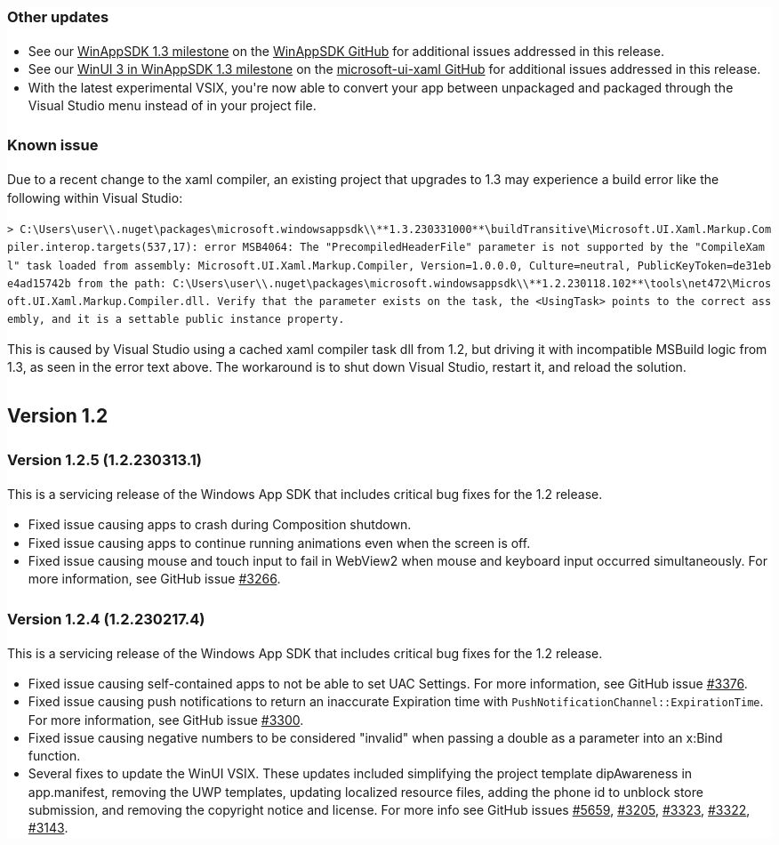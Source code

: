 ### Other updates
- See our [WinAppSDK 1.3 milestone](https://github.com/microsoft/WindowsAppSDK/milestone/14?closed=1) on the [WinAppSDK GitHub](https://github.com/microsoft/WindowsAppSDK) for additional issues addressed in this release.
- See our [WinUI 3 in WinAppSDK 1.3 milestone](https://github.com/microsoft/microsoft-ui-xaml/milestone/18?closed=1) on the [microsoft-ui-xaml GitHub](https://github.com/microsoft/microsoft-ui-xaml) for additional issues addressed in this release.
- With the latest experimental VSIX, you're now able to convert your app between unpackaged and packaged through the Visual Studio menu instead of in your project file.

### Known issue
Due to a recent change to the xaml compiler, an existing project that upgrades to 1.3 may experience a build error like the following within Visual Studio:

```console
> C:\Users\user\\.nuget\packages\microsoft.windowsappsdk\\**1.3.230331000**\buildTransitive\Microsoft.UI.Xaml.Markup.Compiler.interop.targets(537,17): error MSB4064: The "PrecompiledHeaderFile" parameter is not supported by the "CompileXaml" task loaded from assembly: Microsoft.UI.Xaml.Markup.Compiler, Version=1.0.0.0, Culture=neutral, PublicKeyToken=de31ebe4ad15742b from the path: C:\Users\user\\.nuget\packages\microsoft.windowsappsdk\\**1.2.230118.102**\tools\net472\Microsoft.UI.Xaml.Markup.Compiler.dll. Verify that the parameter exists on the task, the <UsingTask> points to the correct assembly, and it is a settable public instance property.
```

This is caused by Visual Studio using a cached xaml compiler task dll from 1.2, but driving it with incompatible MSBuild logic from 1.3, as seen in the error text above.  The workaround is to shut down Visual Studio, restart it, and reload the solution.

## Version 1.2

### Version 1.2.5 (1.2.230313.1)

This is a servicing release of the Windows App SDK that includes critical bug fixes for the 1.2 release.
- Fixed issue causing apps to crash during Composition shutdown.
- Fixed issue causing apps to continue running animations even when the screen is off.
- Fixed issue causing mouse and touch input to fail in WebView2 when mouse and keyboard input occurred simultaneously. For more information, see GitHub issue [#3266](https://github.com/microsoft/WindowsAppSDK/issues/3266).

### Version 1.2.4 (1.2.230217.4)

This is a servicing release of the Windows App SDK that includes critical bug fixes for the 1.2 release.
- Fixed issue causing self-contained apps to not be able to set UAC Settings. For more information, see GitHub issue [#3376](https://github.com/microsoft/WindowsAppSDK/issues/3376).
- Fixed issue causing push notifications to return an inaccurate Expiration time with `PushNotificationChannel::ExpirationTime`. For more information, see GitHub issue [#3300](https://github.com/microsoft/WindowsAppSDK/issues/3330).
- Fixed issue causing negative numbers to be considered "invalid" when passing a double as a parameter into an x:Bind function.
- Several fixes to update the WinUI VSIX. These updates included simplifying the project template dipAwareness in app.manifest, removing the UWP templates, updating localized resource files, adding the phone id to unblock store submission, and removing the copyright notice and license. For more info see GitHub issues [#5659](https://github.com/microsoft/microsoft-ui-xaml/issues/5659), [#3205](https://github.com/microsoft/WindowsAppSDK/issues/3205), [#3323](https://github.com/microsoft/WindowsAppSDK/issues/3323), [#3322](https://github.com/microsoft/WindowsAppSDK/issues/3322), [#3143](https://github.com/microsoft/WindowsAppSDK/issues/3143).
